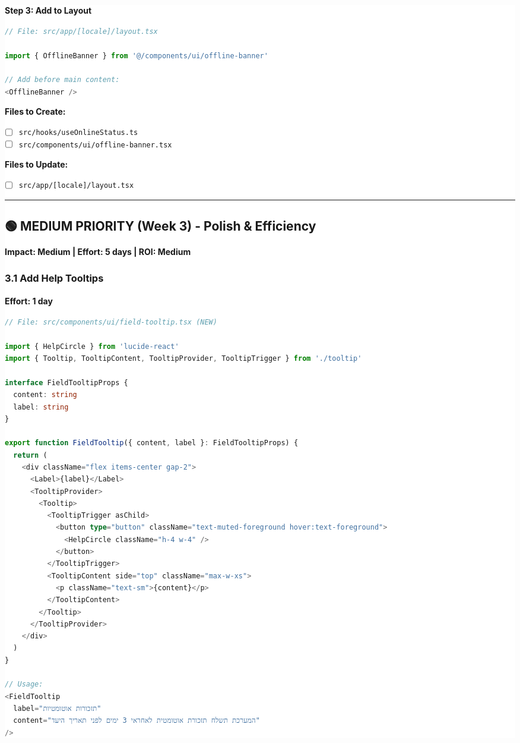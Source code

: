 **Step 3: Add to Layout**
```typescript
// File: src/app/[locale]/layout.tsx

import { OfflineBanner } from '@/components/ui/offline-banner'

// Add before main content:
<OfflineBanner />
```

**Files to Create:**
- [ ] `src/hooks/useOnlineStatus.ts`
- [ ] `src/components/ui/offline-banner.tsx`

**Files to Update:**
- [ ] `src/app/[locale]/layout.tsx`

---

## 🟢 MEDIUM PRIORITY (Week 3) - Polish & Efficiency
**Impact: Medium | Effort: 5 days | ROI: Medium**

### 3.1 Add Help Tooltips
**Effort: 1 day**

```typescript
// File: src/components/ui/field-tooltip.tsx (NEW)

import { HelpCircle } from 'lucide-react'
import { Tooltip, TooltipContent, TooltipProvider, TooltipTrigger } from './tooltip'

interface FieldTooltipProps {
  content: string
  label: string
}

export function FieldTooltip({ content, label }: FieldTooltipProps) {
  return (
    <div className="flex items-center gap-2">
      <Label>{label}</Label>
      <TooltipProvider>
        <Tooltip>
          <TooltipTrigger asChild>
            <button type="button" className="text-muted-foreground hover:text-foreground">
              <HelpCircle className="h-4 w-4" />
            </button>
          </TooltipTrigger>
          <TooltipContent side="top" className="max-w-xs">
            <p className="text-sm">{content}</p>
          </TooltipContent>
        </Tooltip>
      </TooltipProvider>
    </div>
  )
}

// Usage:
<FieldTooltip
  label="תזכורות אוטומטיות"
  content="המערכת תשלח תזכורת אוטומטית לאחראי 3 ימים לפני תאריך היעד"
/>
```
